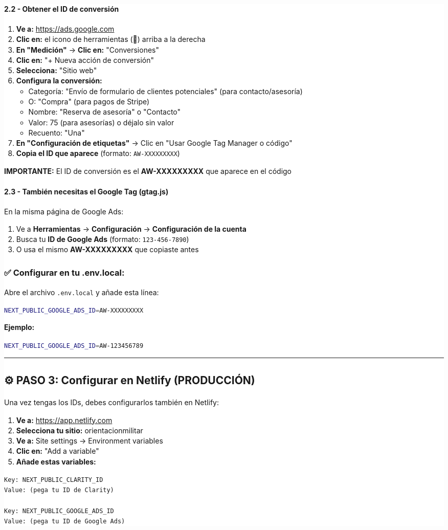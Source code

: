 #### 2.2 - Obtener el ID de conversión

1. **Ve a:** https://ads.google.com
2. **Clic en:** el icono de herramientas (🔧) arriba a la derecha
3. **En "Medición"** → **Clic en:** "Conversiones"
4. **Clic en:** "+ Nueva acción de conversión"
5. **Selecciona:** "Sitio web"
6. **Configura la conversión:**
   - Categoría: "Envío de formulario de clientes potenciales" (para contacto/asesoría)
   - O: "Compra" (para pagos de Stripe)
   - Nombre: "Reserva de asesoría" o "Contacto"
   - Valor: 75 (para asesorías) o déjalo sin valor
   - Recuento: "Una"
7. **En "Configuración de etiquetas"** → Clic en "Usar Google Tag Manager o código"
8. **Copia el ID que aparece** (formato: `AW-XXXXXXXXX`)

**IMPORTANTE:** El ID de conversión es el **AW-XXXXXXXXX** que aparece en el código

#### 2.3 - También necesitas el Google Tag (gtag.js)

En la misma página de Google Ads:
1. Ve a **Herramientas** → **Configuración** → **Configuración de la cuenta**
2. Busca tu **ID de Google Ads** (formato: `123-456-7890`)
3. O usa el mismo **AW-XXXXXXXXX** que copiaste antes

### ✅ Configurar en tu .env.local:

Abre el archivo `.env.local` y añade esta línea:

```bash
NEXT_PUBLIC_GOOGLE_ADS_ID=AW-XXXXXXXXX
```

**Ejemplo:**
```bash
NEXT_PUBLIC_GOOGLE_ADS_ID=AW-123456789
```

---

## ⚙️ PASO 3: Configurar en Netlify (PRODUCCIÓN)

Una vez tengas los IDs, debes configurarlos también en Netlify:

1. **Ve a:** https://app.netlify.com
2. **Selecciona tu sitio:** orientacionmilitar
3. **Ve a:** Site settings → Environment variables
4. **Clic en:** "Add a variable"
5. **Añade estas variables:**

```
Key: NEXT_PUBLIC_CLARITY_ID
Value: (pega tu ID de Clarity)

Key: NEXT_PUBLIC_GOOGLE_ADS_ID
Value: (pega tu ID de Google Ads)
```
